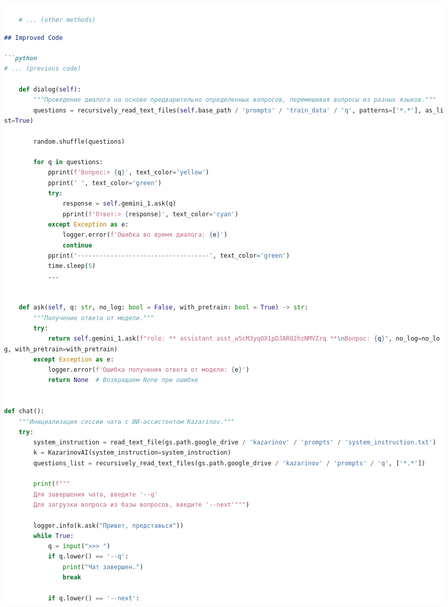 ```python

    # ... (other methods)

```

```markdown
## Improved Code

```python
# ... (previous code)

    def dialog(self):
        """Проведение диалога на основе предварительно определенных вопросов, перемешивая вопросы из разных языков."""
        questions = recursively_read_text_files(self.base_path / 'prompts' / 'train_data' / 'q', patterns=['*.*'], as_list=True)

        random.shuffle(questions)

        for q in questions:
            pprint(f'Вопрос:> {q}', text_color='yellow')
            pprint(' ', text_color='green')
            try:
                response = self.gemini_1.ask(q)
                pprint(f'Ответ:> {response}', text_color='cyan')
            except Exception as e:
                logger.error(f'Ошибка во время диалога: {e}')
                continue
            pprint('------------------------------------', text_color='green')
            time.sleep(5)
            ...


    def ask(self, q: str, no_log: bool = False, with_pretrain: bool = True) -> str:
        """Получение ответа от модели."""
        try:
            return self.gemini_1.ask(f"role: ** assistant asst_w5cM3yqOX1pDJARO2hzNMVZrq **\nВопрос: {q}", no_log=no_log, with_pretrain=with_pretrain)
        except Exception as e:
            logger.error(f'Ошибка получения ответа от модели: {e}')
            return None  # Возвращаем None при ошибке


def chat():
    """Инициализация сессии чата с ИИ-ассистентом Kazarinov."""
    try:
        system_instruction = read_text_file(gs.path.google_drive / 'kazarinov' / 'prompts' / 'system_instruction.txt')
        k = KazarinovAI(system_instruction=system_instruction)
        questions_list = recursively_read_text_files(gs.path.google_drive / 'kazarinov' / 'prompts' / 'q', ['*.*'])

        print(f"""
        Для завершения чата, введите '--q'
        Для загрузки вопроса из базы вопросов, введите '--next'""")

        logger.info(k.ask("Привет, представься"))
        while True:
            q = input(">>> ")
            if q.lower() == '--q':
                print("Чат завершен.")
                break

            if q.lower() == '--next':
```